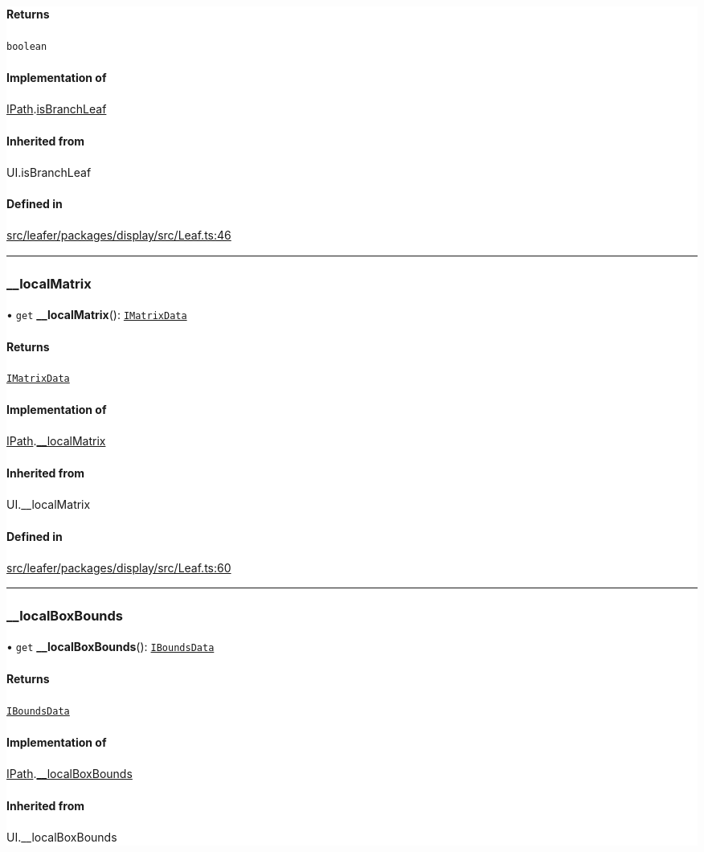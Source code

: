 #### Returns

`boolean`

#### Implementation of

[IPath](../interfaces/IPath.md).[isBranchLeaf](../interfaces/IPath.md#isbranchleaf)

#### Inherited from

UI.isBranchLeaf

#### Defined in

[src/leafer/packages/display/src/Leaf.ts:46](https://github.com/leaferjs/leafer/blob/e3d29379fa30ec6414b4ee45872fc9fd9c3f2178/packages/display/src/Leaf.ts#L46)

___

### \_\_localMatrix

• `get` **__localMatrix**(): [`IMatrixData`](../interfaces/IMatrixData.md)

#### Returns

[`IMatrixData`](../interfaces/IMatrixData.md)

#### Implementation of

[IPath](../interfaces/IPath.md).[__localMatrix](../interfaces/IPath.md#__localmatrix)

#### Inherited from

UI.\_\_localMatrix

#### Defined in

[src/leafer/packages/display/src/Leaf.ts:60](https://github.com/leaferjs/leafer/blob/e3d29379fa30ec6414b4ee45872fc9fd9c3f2178/packages/display/src/Leaf.ts#L60)

___

### \_\_localBoxBounds

• `get` **__localBoxBounds**(): [`IBoundsData`](../interfaces/IBoundsData.md)

#### Returns

[`IBoundsData`](../interfaces/IBoundsData.md)

#### Implementation of

[IPath](../interfaces/IPath.md).[__localBoxBounds](../interfaces/IPath.md#__localboxbounds)

#### Inherited from

UI.\_\_localBoxBounds
